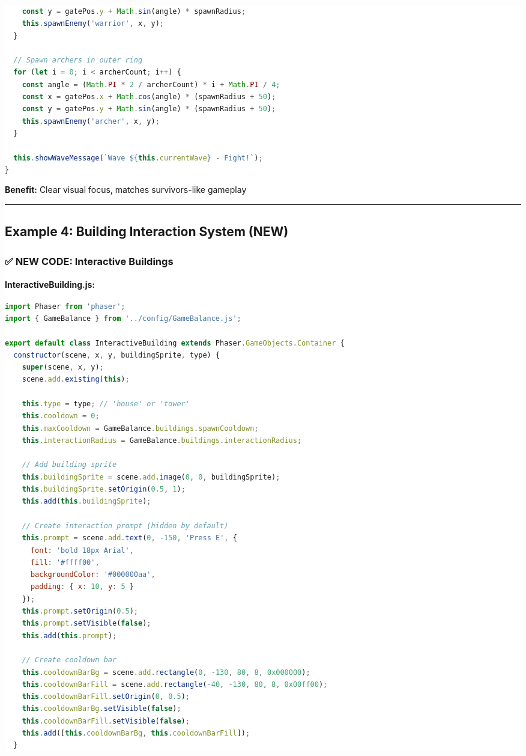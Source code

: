 ```javascript
    const y = gatePos.y + Math.sin(angle) * spawnRadius;
    this.spawnEnemy('warrior', x, y);
  }
  
  // Spawn archers in outer ring
  for (let i = 0; i < archerCount; i++) {
    const angle = (Math.PI * 2 / archerCount) * i + Math.PI / 4;
    const x = gatePos.x + Math.cos(angle) * (spawnRadius + 50);
    const y = gatePos.y + Math.sin(angle) * (spawnRadius + 50);
    this.spawnEnemy('archer', x, y);
  }
  
  this.showWaveMessage(`Wave ${this.currentWave} - Fight!`);
}
```

**Benefit:** Clear visual focus, matches survivors-like gameplay

---

## Example 4: Building Interaction System (NEW)

### ✅ NEW CODE: Interactive Buildings

**InteractiveBuilding.js:**
```javascript
import Phaser from 'phaser';
import { GameBalance } from '../config/GameBalance.js';

export default class InteractiveBuilding extends Phaser.GameObjects.Container {
  constructor(scene, x, y, buildingSprite, type) {
    super(scene, x, y);
    scene.add.existing(this);
    
    this.type = type; // 'house' or 'tower'
    this.cooldown = 0;
    this.maxCooldown = GameBalance.buildings.spawnCooldown;
    this.interactionRadius = GameBalance.buildings.interactionRadius;
    
    // Add building sprite
    this.buildingSprite = scene.add.image(0, 0, buildingSprite);
    this.buildingSprite.setOrigin(0.5, 1);
    this.add(this.buildingSprite);
    
    // Create interaction prompt (hidden by default)
    this.prompt = scene.add.text(0, -150, 'Press E', {
      font: 'bold 18px Arial',
      fill: '#ffff00',
      backgroundColor: '#000000aa',
      padding: { x: 10, y: 5 }
    });
    this.prompt.setOrigin(0.5);
    this.prompt.setVisible(false);
    this.add(this.prompt);
    
    // Create cooldown bar
    this.cooldownBarBg = scene.add.rectangle(0, -130, 80, 8, 0x000000);
    this.cooldownBarFill = scene.add.rectangle(-40, -130, 80, 8, 0x00ff00);
    this.cooldownBarFill.setOrigin(0, 0.5);
    this.cooldownBarBg.setVisible(false);
    this.cooldownBarFill.setVisible(false);
    this.add([this.cooldownBarBg, this.cooldownBarFill]);
  }
```